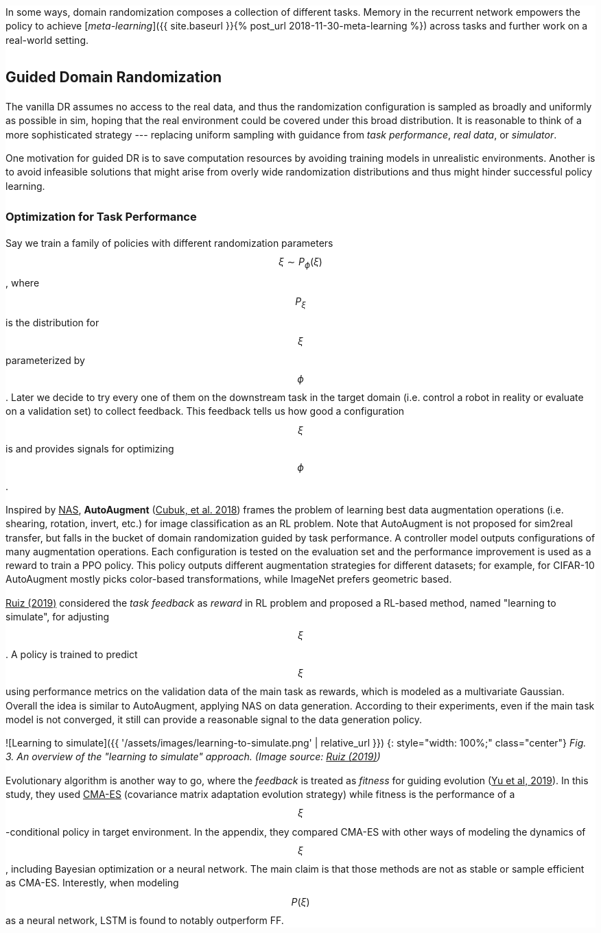 In some ways, domain randomization composes a collection of different tasks. Memory in the recurrent network empowers the policy to achieve [*meta-learning*]({{ site.baseurl }}{% post_url 2018-11-30-meta-learning %}) across tasks and further work on a real-world setting.


## Guided Domain Randomization

The vanilla DR assumes no access to the real data, and thus the randomization configuration is sampled as broadly and uniformly as possible in sim, hoping that the real environment could be covered under this broad distribution. It is reasonable to think of a more sophisticated strategy --- replacing uniform sampling with guidance from *task performance*, *real data*, or *simulator*. 

One motivation for guided DR is to save computation resources by avoiding training models in unrealistic environments. Another is to avoid infeasible solutions that might arise from overly wide randomization distributions and thus might hinder successful policy learning.


### Optimization for Task Performance

Say we train a family of policies with different randomization parameters $$\xi \sim P_\phi(\xi)$$, where $$P_\xi$$ is the distribution for $$\xi$$ parameterized by $$\phi$$. Later we decide to try every one of them on the downstream task in the target domain (i.e. control a robot in reality or evaluate on a validation set) to collect feedback. This feedback tells us how good a configuration $$\xi$$ is and provides signals for optimizing $$\phi$$. 

Inspired by [NAS](https://ai.google/research/pubs/pub45826), **AutoAugment** ([Cubuk, et al. 2018](https://arxiv.org/abs/1805.09501)) frames the problem of learning best data augmentation operations (i.e.  shearing, rotation, invert, etc.) for image classification as an RL problem. Note that AutoAugment is not proposed for sim2real transfer, but falls in the bucket of domain randomization guided by task performance. A controller model outputs configurations of many augmentation operations. Each configuration is tested on the evaluation set and the performance improvement is used as a reward to train a PPO policy. This policy outputs different augmentation strategies for different datasets; for example, for CIFAR-10 AutoAugment mostly  picks color-based transformations, while ImageNet prefers geometric based.

[Ruiz (2019)](https://arxiv.org/abs/1810.02513) considered the *task feedback* as *reward* in RL problem and proposed a RL-based method, named "learning to simulate", for adjusting $$\xi$$. A policy is trained to predict $$\xi$$ using performance metrics on the validation data of the main task as rewards, which is modeled as a multivariate Gaussian. Overall the idea is similar to AutoAugment, applying NAS on data generation. According to their experiments, even if the main task model is not converged, it still can provide a reasonable signal to the data generation policy. 


![Learning to simulate]({{ '/assets/images/learning-to-simulate.png' | relative_url }})
{: style="width: 100%;" class="center"}
*Fig. 3. An overview of the "learning to simulate" approach. (Image source: [Ruiz (2019)](https://arxiv.org/abs/1810.02513))*


Evolutionary algorithm is another way to go, where the *feedback* is treated as *fitness* for guiding evolution ([Yu et al, 2019](https://openreview.net/forum?id=H1g6osRcFQ)). In this study, they used [CMA-ES](https://en.wikipedia.org/wiki/CMA-ES) (covariance matrix adaptation evolution strategy) while fitness is the performance of a $$\xi$$-conditional policy in target environment. In the appendix, they compared CMA-ES with other ways of modeling the dynamics of $$\xi$$, including Bayesian optimization or a neural network. The main claim is that those methods are not as stable or sample efficient as CMA-ES. Interestly, when modeling $$P(\xi)$$ as a neural network, LSTM is found to notably outperform FF.

